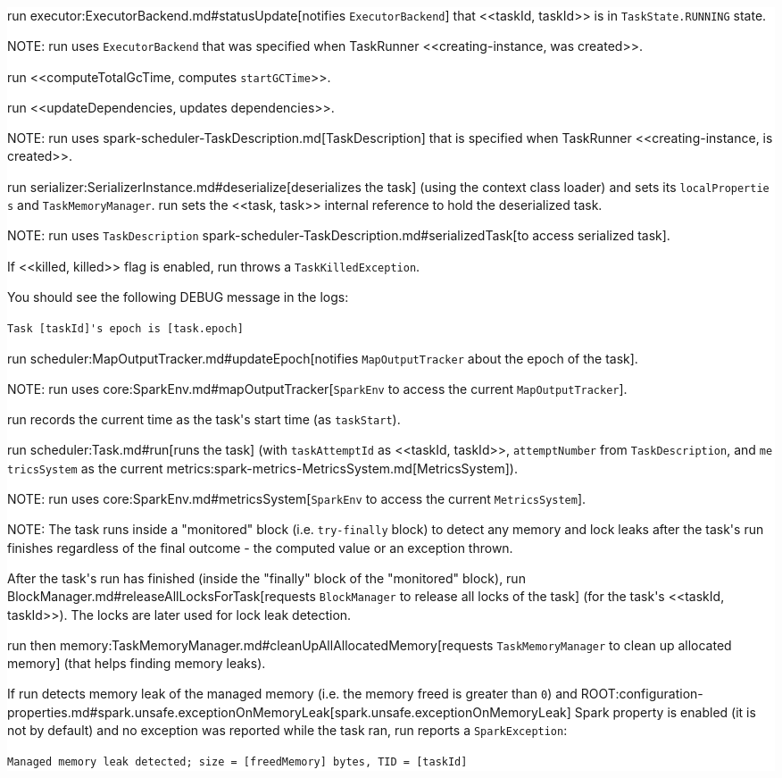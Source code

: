 run executor:ExecutorBackend.md#statusUpdate[notifies `ExecutorBackend`] that <<taskId, taskId>> is in `TaskState.RUNNING` state.

NOTE: run uses `ExecutorBackend` that was specified when TaskRunner <<creating-instance, was created>>.

run <<computeTotalGcTime, computes `startGCTime`>>.

run <<updateDependencies, updates dependencies>>.

NOTE: run uses spark-scheduler-TaskDescription.md[TaskDescription] that is specified when TaskRunner <<creating-instance, is created>>.

run serializer:SerializerInstance.md#deserialize[deserializes the task] (using the context class loader) and sets its `localProperties` and `TaskMemoryManager`. run sets the <<task, task>> internal reference to hold the deserialized task.

NOTE: run uses `TaskDescription` spark-scheduler-TaskDescription.md#serializedTask[to access serialized task].

If <<killed, killed>> flag is enabled, run throws a `TaskKilledException`.

You should see the following DEBUG message in the logs:

```
Task [taskId]'s epoch is [task.epoch]
```

run scheduler:MapOutputTracker.md#updateEpoch[notifies `MapOutputTracker` about the epoch of the task].

NOTE: run uses core:SparkEnv.md#mapOutputTracker[`SparkEnv` to access the current `MapOutputTracker`].

run records the current time as the task's start time (as `taskStart`).

run scheduler:Task.md#run[runs the task] (with `taskAttemptId` as <<taskId, taskId>>, `attemptNumber` from `TaskDescription`, and `metricsSystem` as the current metrics:spark-metrics-MetricsSystem.md[MetricsSystem]).

NOTE: run uses core:SparkEnv.md#metricsSystem[`SparkEnv` to access the current `MetricsSystem`].

NOTE: The task runs inside a "monitored" block (i.e. `try-finally` block) to detect any memory and lock leaks after the task's run finishes regardless of the final outcome - the computed value or an exception thrown.

After the task's run has finished (inside the "finally" block of the "monitored" block), run BlockManager.md#releaseAllLocksForTask[requests `BlockManager` to release all locks of the task] (for the task's <<taskId, taskId>>). The locks are later used for lock leak detection.

run then memory:TaskMemoryManager.md#cleanUpAllAllocatedMemory[requests `TaskMemoryManager` to clean up allocated memory] (that helps finding memory leaks).

If run detects memory leak of the managed memory (i.e. the memory freed is greater than `0`) and ROOT:configuration-properties.md#spark.unsafe.exceptionOnMemoryLeak[spark.unsafe.exceptionOnMemoryLeak] Spark property is enabled (it is not by default) and no exception was reported while the task ran, run reports a `SparkException`:

```
Managed memory leak detected; size = [freedMemory] bytes, TID = [taskId]
```
